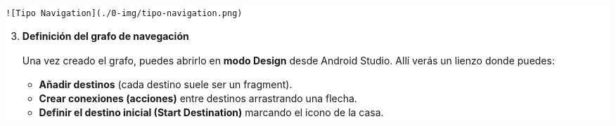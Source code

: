     ![Tipo Navigation](./0-img/tipo-navigation.png)


3. **Definición del grafo de navegación**

    Una vez creado el grafo, puedes abrirlo en **modo Design** desde Android Studio.
    Allí verás un lienzo donde puedes:

    * **Añadir destinos** (cada destino suele ser un fragment).
    * **Crear conexiones (acciones)** entre destinos arrastrando una flecha.
    * **Definir el destino inicial (Start Destination)** marcando el icono de la casa.
